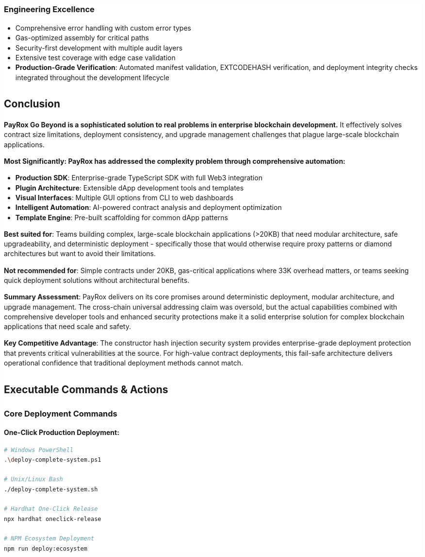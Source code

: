 ### **Engineering Excellence**

- Comprehensive error handling with custom error types
- Gas-optimized assembly for critical paths
- Security-first development with multiple audit layers
- Extensive test coverage with edge case validation
- **Production-Grade Verification**: Automated manifest validation, EXTCODEHASH verification, and
  deployment integrity checks integrated throughout the development lifecycle

## Conclusion

**PayRox Go Beyond is a sophisticated solution to real problems in enterprise blockchain
development.** It effectively solves contract size limitations, deployment consistency, and upgrade
management challenges that plague large-scale blockchain applications.

**Most Significantly: PayRox has addressed the complexity problem through comprehensive
automation:**

- **Production SDK**: Enterprise-grade TypeScript SDK with full Web3 integration
- **Plugin Architecture**: Extensible dApp development tools and templates
- **Visual Interfaces**: Multiple GUI options from CLI to web dashboards
- **Intelligent Automation**: AI-powered contract analysis and deployment optimization
- **Template Engine**: Pre-built scaffolding for common dApp patterns

**Best suited for**: Teams building complex, large-scale blockchain applications (>20KB) that need
modular architecture, safe upgradeability, and deterministic deployment - specifically those that
would otherwise require proxy patterns or diamond architectures but want to avoid their limitations.

**Not recommended for**: Simple contracts under 20KB, gas-critical applications where 33K overhead
matters, or teams seeking quick deployment solutions without architectural benefits.

**Summary Assessment**: PayRox delivers on its core promises around deterministic deployment,
modular architecture, and upgrade management. The cross-chain universal addressing claim was
oversold, but the actual capabilities combined with comprehensive developer tools and enhanced
security protections make it a solid enterprise solution for complex blockchain applications that
need scale and safety.

**Key Competitive Advantage**: The constructor hash injection security system provides
enterprise-grade deployment protection that prevents critical vulnerabilities at the source. For
high-value contract deployments, this fail-safe architecture delivers operational confidence that
traditional deployment methods cannot match.

## Executable Commands & Actions

### **Core Deployment Commands**

**One-Click Production Deployment:**

```bash
# Windows PowerShell
.\deploy-complete-system.ps1

# Unix/Linux Bash
./deploy-complete-system.sh

# Hardhat One-Click Release
npx hardhat oneclick-release

# NPM Ecosystem Deployment
npm run deploy:ecosystem
```
